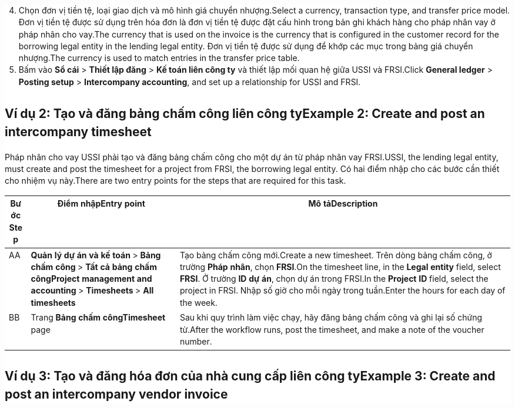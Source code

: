 4. <span data-ttu-id="ed9ce-154">Chọn đơn vị tiền tệ, loại giao dịch và mô hình giá chuyển nhượng.</span><span class="sxs-lookup"><span data-stu-id="ed9ce-154">Select a currency, transaction type, and transfer price model.</span></span> <span data-ttu-id="ed9ce-155">Đơn vị tiền tệ được sử dụng trên hóa đơn là đơn vị tiền tệ được đặt cấu hình trong bản ghi khách hàng cho pháp nhân vay ở pháp nhân cho vay.</span><span class="sxs-lookup"><span data-stu-id="ed9ce-155">The currency that is used on the invoice is the currency that is configured in the customer record for the borrowing legal entity in the lending legal entity.</span></span> <span data-ttu-id="ed9ce-156">Đơn vị tiền tệ được sử dụng để khớp các mục trong bảng giá chuyển nhượng.</span><span class="sxs-lookup"><span data-stu-id="ed9ce-156">The currency is used to match entries in the transfer price table.</span></span>
5. <span data-ttu-id="ed9ce-157">Bấm vào **Sổ cái** &gt; **Thiết lập đăng** &gt; **Kế toán liên công ty** và thiết lập mối quan hệ giữa USSI và FRSI.</span><span class="sxs-lookup"><span data-stu-id="ed9ce-157">Click **General ledger** &gt; **Posting setup** &gt; **Intercompany accounting**, and set up a relationship for USSI and FRSI.</span></span>

## <a name="example-2-create-and-post-an-intercompany-timesheet"></a><span data-ttu-id="ed9ce-158">Ví dụ 2: Tạo và đăng bảng chấm công liên công ty</span><span class="sxs-lookup"><span data-stu-id="ed9ce-158">Example 2: Create and post an intercompany timesheet</span></span>
<span data-ttu-id="ed9ce-159">Pháp nhân cho vay USSI phải tạo và đăng bảng chấm công cho một dự án từ pháp nhân vay FRSI.</span><span class="sxs-lookup"><span data-stu-id="ed9ce-159">USSI, the lending legal entity, must create and post the timesheet for a project from FRSI, the borrowing legal entity.</span></span> <span data-ttu-id="ed9ce-160">Có hai điểm nhập cho các bước cần thiết cho nhiệm vụ này.</span><span class="sxs-lookup"><span data-stu-id="ed9ce-160">There are two entry points for the steps that are required for this task.</span></span>

| <span data-ttu-id="ed9ce-161">Bước</span><span class="sxs-lookup"><span data-stu-id="ed9ce-161">Step</span></span> | <span data-ttu-id="ed9ce-162">Điểm nhập</span><span class="sxs-lookup"><span data-stu-id="ed9ce-162">Entry point</span></span>                                                                       | <span data-ttu-id="ed9ce-163">Mô tả</span><span class="sxs-lookup"><span data-stu-id="ed9ce-163">Description</span></span>                                                                                                                                                                                       |
|------|-----------------------------------------------------------------------------------|---------------------------------------------------------------------------------------------------------------------------------------------------------------------------------------------------|
| <span data-ttu-id="ed9ce-164">A</span><span class="sxs-lookup"><span data-stu-id="ed9ce-164">A</span></span>    | <span data-ttu-id="ed9ce-165">**Quản lý dự án và kế toán** &gt; **Bảng chấm công** &gt; **Tất cả bảng chấm công**</span><span class="sxs-lookup"><span data-stu-id="ed9ce-165">**Project management and accounting** &gt; **Timesheets** &gt; **All timesheets**</span></span> | <span data-ttu-id="ed9ce-166">Tạo bảng chấm công mới.</span><span class="sxs-lookup"><span data-stu-id="ed9ce-166">Create a new timesheet.</span></span> <span data-ttu-id="ed9ce-167">Trên dòng bảng chấm công, ở trường **Pháp nhân**, chọn **FRSI**.</span><span class="sxs-lookup"><span data-stu-id="ed9ce-167">On the timesheet line, in the **Legal entity** field, select **FRSI**.</span></span> <span data-ttu-id="ed9ce-168">Ở trường **ID dự án**, chọn dự án trong FRSI.</span><span class="sxs-lookup"><span data-stu-id="ed9ce-168">In the **Project ID** field, select the project in FRSI.</span></span> <span data-ttu-id="ed9ce-169">Nhập số giờ cho mỗi ngày trong tuần.</span><span class="sxs-lookup"><span data-stu-id="ed9ce-169">Enter the hours for each day of the week.</span></span> |
| <span data-ttu-id="ed9ce-170">B</span><span class="sxs-lookup"><span data-stu-id="ed9ce-170">B</span></span>    | <span data-ttu-id="ed9ce-171">Trang **Bảng chấm công**</span><span class="sxs-lookup"><span data-stu-id="ed9ce-171">**Timesheet** page</span></span>                                                                | <span data-ttu-id="ed9ce-172">Sau khi quy trình làm việc chạy, hãy đăng bảng chấm công và ghi lại số chứng từ.</span><span class="sxs-lookup"><span data-stu-id="ed9ce-172">After the workflow runs, post the timesheet, and make a note of the voucher number.</span></span>                                                                                                               |

## <a name="example-3-create-and-post-an-intercompany-vendor-invoice"></a><span data-ttu-id="ed9ce-173">Ví dụ 3: Tạo và đăng hóa đơn của nhà cung cấp liên công ty</span><span class="sxs-lookup"><span data-stu-id="ed9ce-173">Example 3: Create and post an intercompany vendor invoice</span></span>